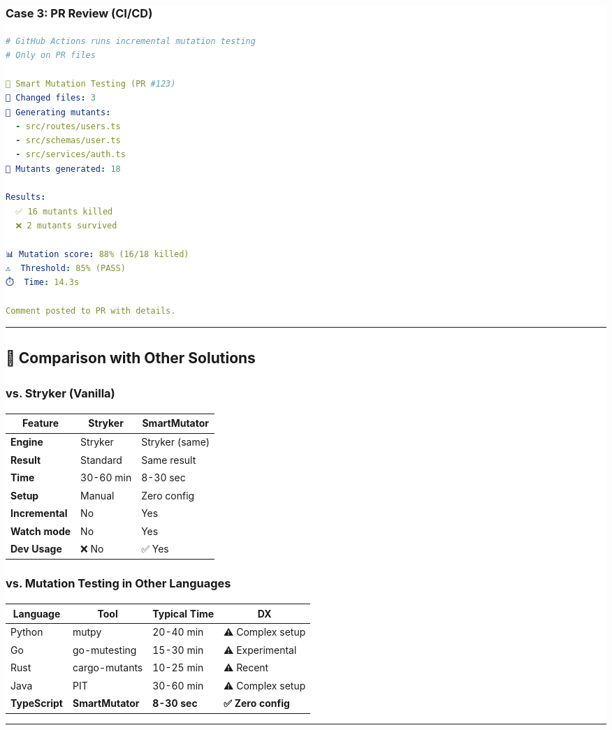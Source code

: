 ### Case 3: PR Review (CI/CD)

```yaml
# GitHub Actions runs incremental mutation testing
# Only on PR files

🧬 Smart Mutation Testing (PR #123)
📝 Changed files: 3
🎯 Generating mutants: 
  - src/routes/users.ts
  - src/schemas/user.ts
  - src/services/auth.ts
🔬 Mutants generated: 18

Results:
  ✅ 16 mutants killed
  ❌ 2 mutants survived
  
📊 Mutation score: 88% (16/18 killed)
⚠️  Threshold: 85% (PASS)
⏱️  Time: 14.3s

Comment posted to PR with details.
```

---

## 🔄 Comparison with Other Solutions

### vs. Stryker (Vanilla)

| Feature | Stryker | SmartMutator |
|---------|---------|-------------|
| **Engine** | Stryker | Stryker (same) |
| **Result** | Standard | Same result |
| **Time** | 30-60 min | 8-30 sec |
| **Setup** | Manual | Zero config |
| **Incremental** | No | Yes |
| **Watch mode** | No | Yes |
| **Dev Usage** | ❌ No | ✅ Yes |

### vs. Mutation Testing in Other Languages

| Language | Tool | Typical Time | DX |
|----------|------|---------------|-----|
| Python | mutpy | 20-40 min | ⚠️ Complex setup |
| Go | go-mutesting | 15-30 min | ⚠️ Experimental |
| Rust | cargo-mutants | 10-25 min | ⚠️ Recent |
| Java | PIT | 30-60 min | ⚠️ Complex setup |
| **TypeScript** | **SmartMutator** | **8-30 sec** | **✅ Zero config** |

---